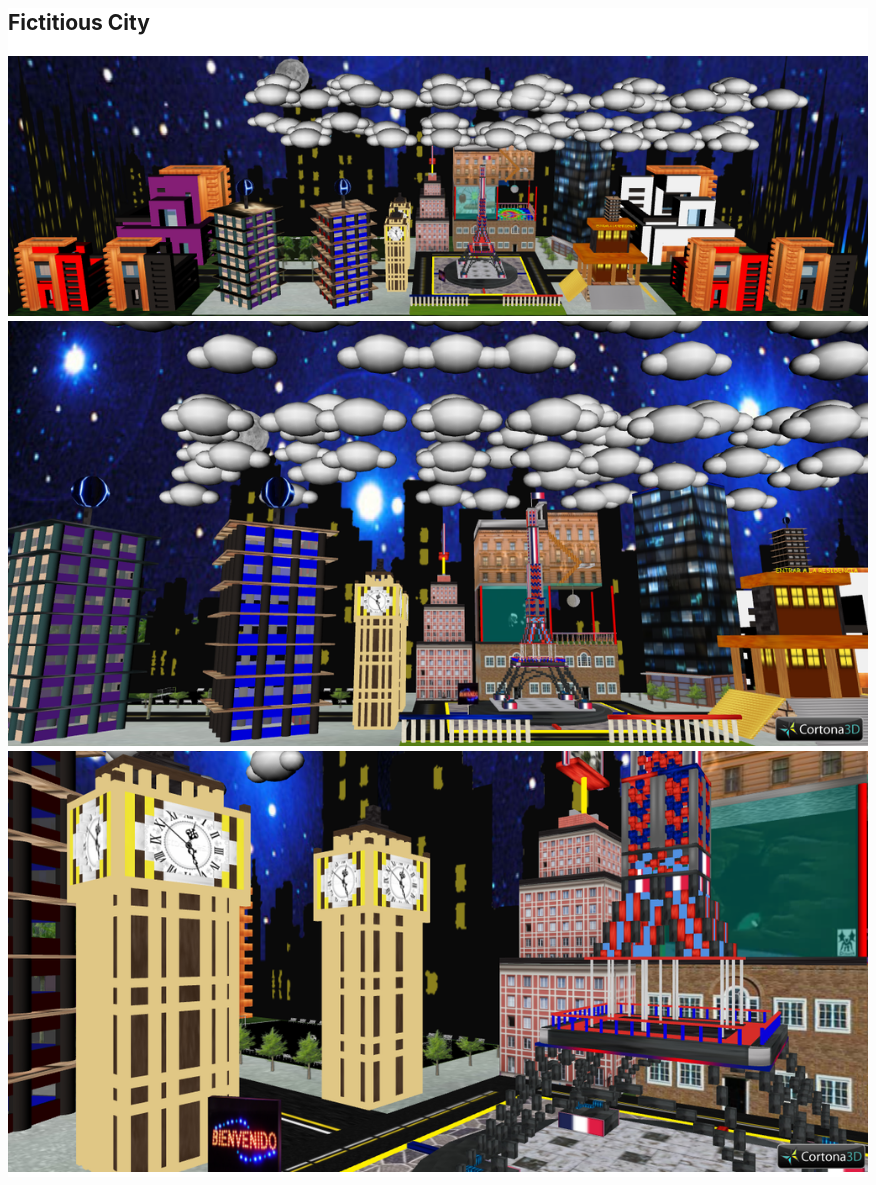 ## Fictitious City

<img src="ss/city2.png" width="100%">
<img src="ss/city.png" width="100%">
<img src="ss/city3.png" width="100%">